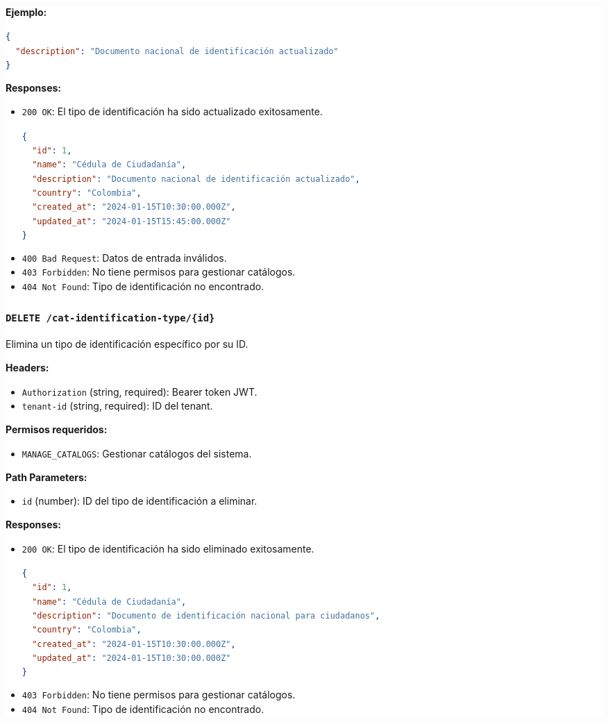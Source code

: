 **Ejemplo:**

```json
{
  "description": "Documento nacional de identificación actualizado"
}
```

**Responses:**

- `200 OK`: El tipo de identificación ha sido actualizado exitosamente.
  ```json
  {
    "id": 1,
    "name": "Cédula de Ciudadanía",
    "description": "Documento nacional de identificación actualizado",
    "country": "Colombia",
    "created_at": "2024-01-15T10:30:00.000Z",
    "updated_at": "2024-01-15T15:45:00.000Z"
  }
  ```
- `400 Bad Request`: Datos de entrada inválidos.
- `403 Forbidden`: No tiene permisos para gestionar catálogos.
- `404 Not Found`: Tipo de identificación no encontrado.

### `DELETE /cat-identification-type/{id}`

Elimina un tipo de identificación específico por su ID.

**Headers:**

- `Authorization` (string, required): Bearer token JWT.
- `tenant-id` (string, required): ID del tenant.

**Permisos requeridos:**

- `MANAGE_CATALOGS`: Gestionar catálogos del sistema.

**Path Parameters:**

- `id` (number): ID del tipo de identificación a eliminar.

**Responses:**

- `200 OK`: El tipo de identificación ha sido eliminado exitosamente.
  ```json
  {
    "id": 1,
    "name": "Cédula de Ciudadanía",
    "description": "Documento de identificación nacional para ciudadanos",
    "country": "Colombia",
    "created_at": "2024-01-15T10:30:00.000Z",
    "updated_at": "2024-01-15T10:30:00.000Z"
  }
  ```
- `403 Forbidden`: No tiene permisos para gestionar catálogos.
- `404 Not Found`: Tipo de identificación no encontrado.
